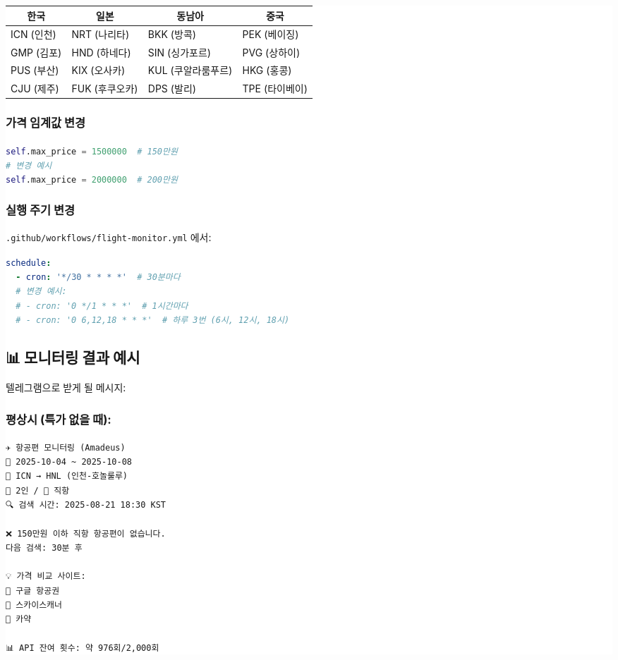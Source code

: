 | 한국 | 일본 | 동남아 | 중국 |
|------|------|--------|------|
| ICN (인천) | NRT (나리타) | BKK (방콕) | PEK (베이징) |
| GMP (김포) | HND (하네다) | SIN (싱가포르) | PVG (상하이) |
| PUS (부산) | KIX (오사카) | KUL (쿠알라룸푸르) | HKG (홍콩) |
| CJU (제주) | FUK (후쿠오카) | DPS (발리) | TPE (타이베이) |

### 가격 임계값 변경

```python
self.max_price = 1500000  # 150만원
# 변경 예시
self.max_price = 2000000  # 200만원
```

### 실행 주기 변경

`.github/workflows/flight-monitor.yml` 에서:

```yaml
schedule:
  - cron: '*/30 * * * *'  # 30분마다
  # 변경 예시:
  # - cron: '0 */1 * * *'  # 1시간마다
  # - cron: '0 6,12,18 * * *'  # 하루 3번 (6시, 12시, 18시)
```

## 📊 모니터링 결과 예시

텔레그램으로 받게 될 메시지:

### 평상시 (특가 없을 때):
```
✈️ 항공편 모니터링 (Amadeus)
📅 2025-10-04 ~ 2025-10-08
🛫 ICN → HNL (인천-호놀룰루)
👥 2인 / 💺 직항
🔍 검색 시간: 2025-08-21 18:30 KST

❌ 150만원 이하 직항 항공편이 없습니다.
다음 검색: 30분 후

💡 가격 비교 사이트:
🔗 구글 항공권
🔗 스카이스캐너
🔗 카약

📊 API 잔여 횟수: 약 976회/2,000회
```
